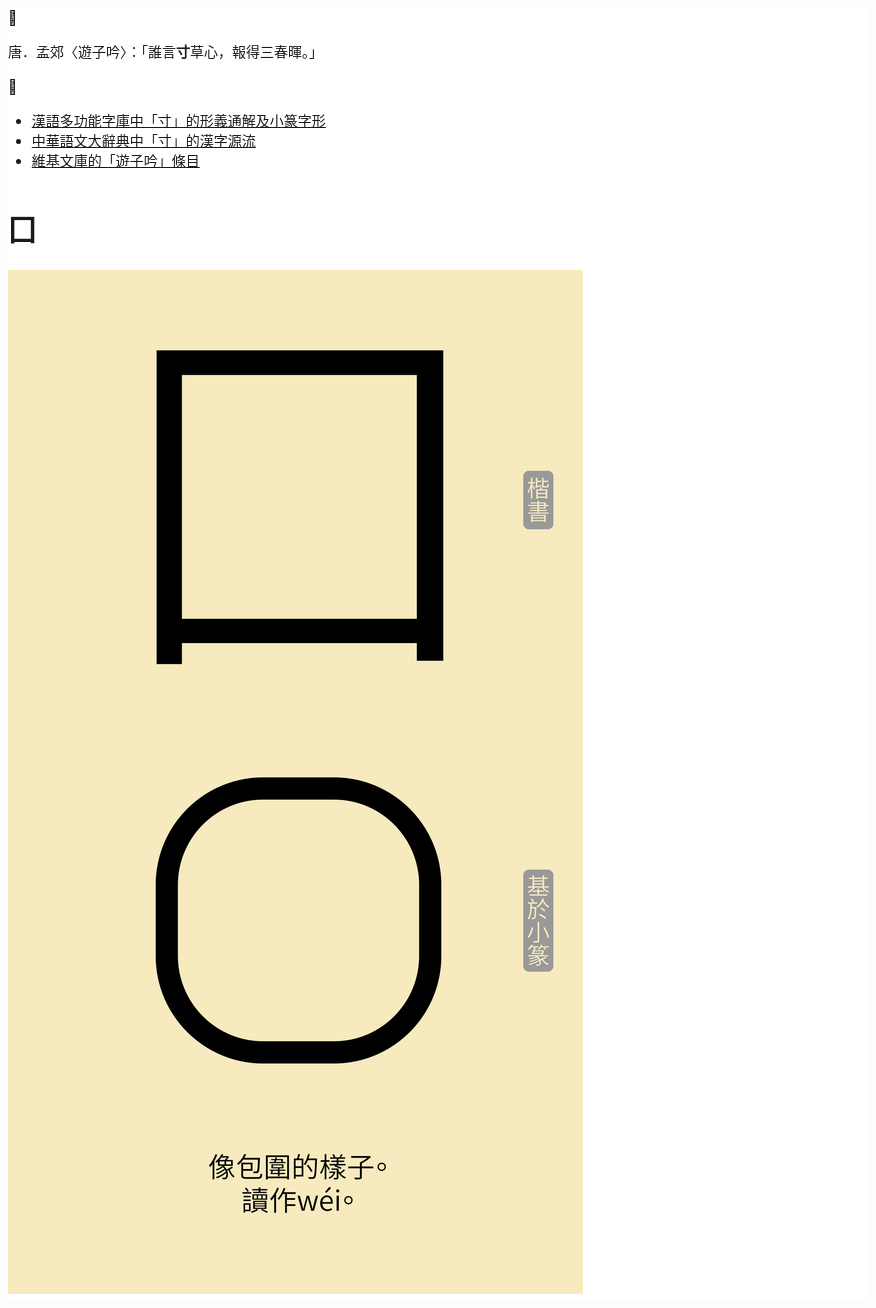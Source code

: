💬

唐．孟郊〈遊子吟〉：「誰言**寸**草心，報得三春暉。」

📖

* [漢語多功能字庫中「寸」的形義通解及小篆字形](https://humanum.arts.cuhk.edu.hk/Lexis/lexi-mf/search.php?word=%E5%AF%B8)
* [中華語文大辭典中「寸」的漢字源流](http://www.chinese-linguipedia.org/search_source_inner.html?word=%E5%AF%B8)
* [維基文庫的「遊子吟」條目](https://zh.wikisource.org/wiki/%E9%81%8A%E5%AD%90%E5%90%9F_(%E5%AD%9F%E9%83%8A))

# 囗

<img src="./漢字卡通/每日一字/傳統字版/囗.svg" alt="囗"/>